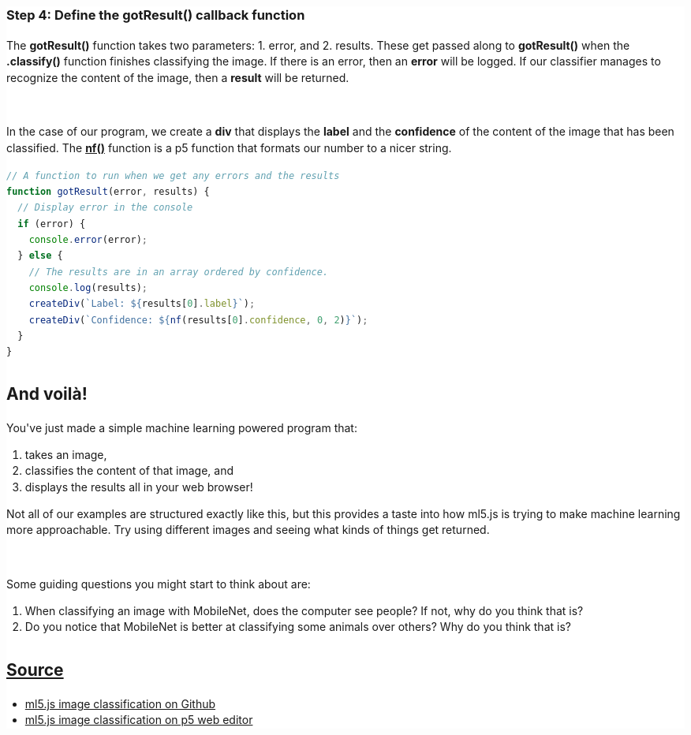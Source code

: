 ### Step 4: Define the gotResult() callback function

The **gotResult()** function takes two parameters: 1. error, and 2. results. These get passed along to **gotResult()** when the **.classify()** function finishes classifying the image. If there is an error, then an **error** will be logged. If our classifier manages to recognize the content of the image, then a **result** will be returned.

<br/>

In the case of our program, we create a **div** that displays the **label** and the **confidence** of the content of the image that has been classified. The **[nf()](https://p5js.org/reference/#/p5/nf)** function is a p5 function that formats our number to a nicer string.

```js
// A function to run when we get any errors and the results
function gotResult(error, results) {
  // Display error in the console
  if (error) {
    console.error(error);
  } else {
    // The results are in an array ordered by confidence.
    console.log(results);
    createDiv(`Label: ${results[0].label}`);
    createDiv(`Confidence: ${nf(results[0].confidence, 0, 2)}`);
  }
}
```

## And voilà!

You've just made a simple machine learning powered program that:
1. takes an image,
2. classifies the content of that image, and
3. displays the results all in your web browser!

Not all of our examples are structured exactly like this, but this provides a taste into how ml5.js is trying to make machine learning more approachable. Try using different images and seeing what kinds of things get returned.

<br/>

Some guiding questions you might start to think about are:

1. When classifying an image with MobileNet, does the computer see people? If not, why do you think that is?
2. Do you notice that MobileNet is better at classifying some animals over others? Why do you think that is?

## [Source](https://github.com/ml5js/ml5-examples/tree/master/p5js/ImageClassification/ImageClassification)

- [ml5.js image classification on Github](https://github.com/ml5js/ml5-examples/tree/master/p5js/ImageClassification/ImageClassification)
- [ml5.js image classification on p5 web editor](https://editor.p5js.org/ml5/sketches/ImageClassification)
